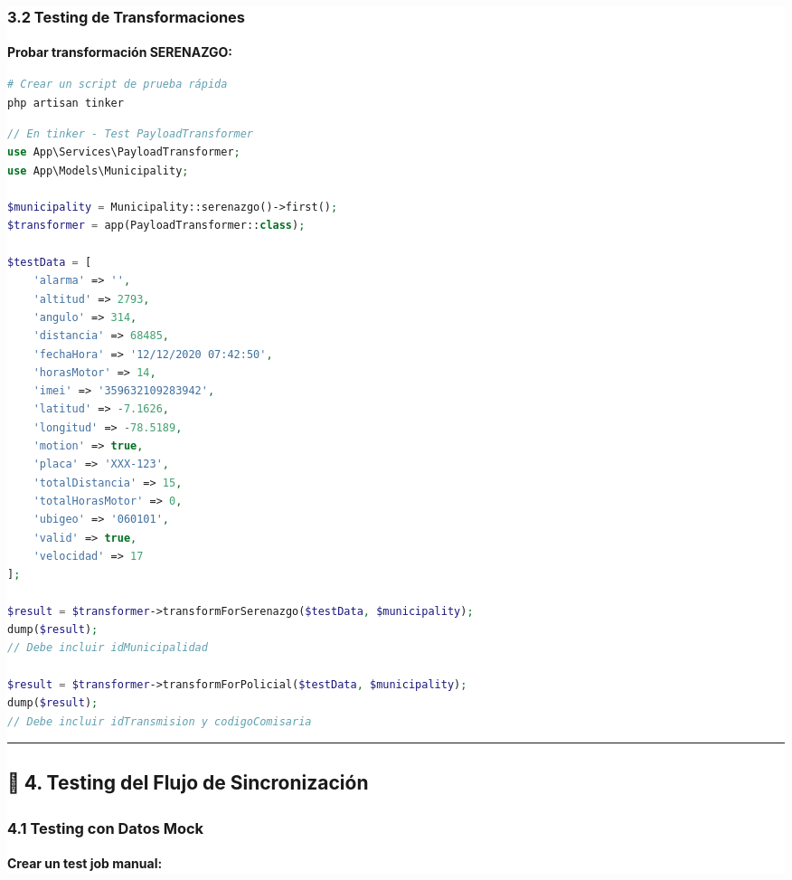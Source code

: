 ### **3.2 Testing de Transformaciones**

**Probar transformación SERENAZGO:**

```bash
# Crear un script de prueba rápida
php artisan tinker
```

```php
// En tinker - Test PayloadTransformer
use App\Services\PayloadTransformer;
use App\Models\Municipality;

$municipality = Municipality::serenazgo()->first();
$transformer = app(PayloadTransformer::class);

$testData = [
    'alarma' => '',
    'altitud' => 2793,
    'angulo' => 314,
    'distancia' => 68485,
    'fechaHora' => '12/12/2020 07:42:50',
    'horasMotor' => 14,
    'imei' => '359632109283942',
    'latitud' => -7.1626,
    'longitud' => -78.5189,
    'motion' => true,
    'placa' => 'XXX-123',
    'totalDistancia' => 15,
    'totalHorasMotor' => 0,
    'ubigeo' => '060101',
    'valid' => true,
    'velocidad' => 17
];

$result = $transformer->transformForSerenazgo($testData, $municipality);
dump($result);
// Debe incluir idMunicipalidad

$result = $transformer->transformForPolicial($testData, $municipality);
dump($result);
// Debe incluir idTransmision y codigoComisaria
```

---

## 🔄 **4. Testing del Flujo de Sincronización**

### **4.1 Testing con Datos Mock**

**Crear un test job manual:**
